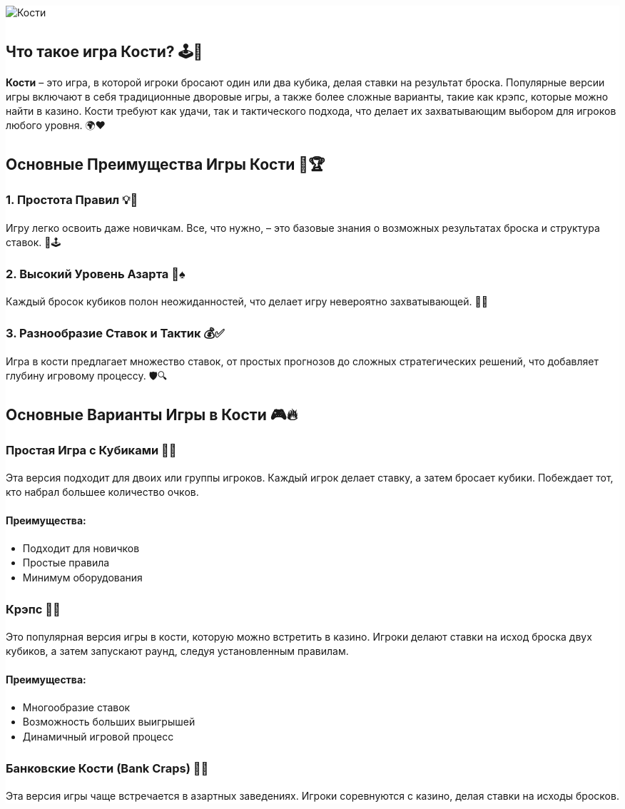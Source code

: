 ![Кости](https://i.pinimg.com/originals/76/fc/57/76fc57a7c1d5d9d0fd7fa29316c36f6e.jpg)

## Что такое игра **Кости**? 🕹️🎉

**Кости** – это игра, в которой игроки бросают один или два кубика, делая ставки на результат броска. Популярные версии игры включают в себя традиционные дворовые игры, а также более сложные варианты, такие как крэпс, которые можно найти в казино. Кости требуют как удачи, так и тактического подхода, что делает их захватывающим выбором для игроков любого уровня. 🌍❤️

## Основные Преимущества Игры **Кости** 🎯🏆

### 1. Простота Правил 💡🔧

Игру легко освоить даже новичкам. Все, что нужно, – это базовые знания о возможных результатах броска и структура ставок. 🎨🕹️

### 2. Высокий Уровень Азарта 🎰♠️

Каждый бросок кубиков полон неожиданностей, что делает игру невероятно захватывающей. 🍒🎲

### 3. Разнообразие Ставок и Тактик 💰✅

Игра в кости предлагает множество ставок, от простых прогнозов до сложных стратегических решений, что добавляет глубину игровому процессу. 🛡️🔍

## Основные Варианты Игры в **Кости** 🎮🔥

### **Простая Игра с Кубиками** 🎲✨

Эта версия подходит для двоих или группы игроков. Каждый игрок делает ставку, а затем бросает кубики. Побеждает тот, кто набрал большее количество очков. 

#### Преимущества:
- Подходит для новичков
- Простые правила
- Минимум оборудования

### **Крэпс** 🎲🏅

Это популярная версия игры в кости, которую можно встретить в казино. Игроки делают ставки на исход броска двух кубиков, а затем запускают раунд, следуя установленным правилам.

#### Преимущества:
- Многообразие ставок
- Возможность больших выигрышей
- Динамичный игровой процесс

### **Банковские Кости (Bank Craps)** 🎲💼

Эта версия игры чаще встречается в азартных заведениях. Игроки соревнуются с казино, делая ставки на исходы бросков. 

